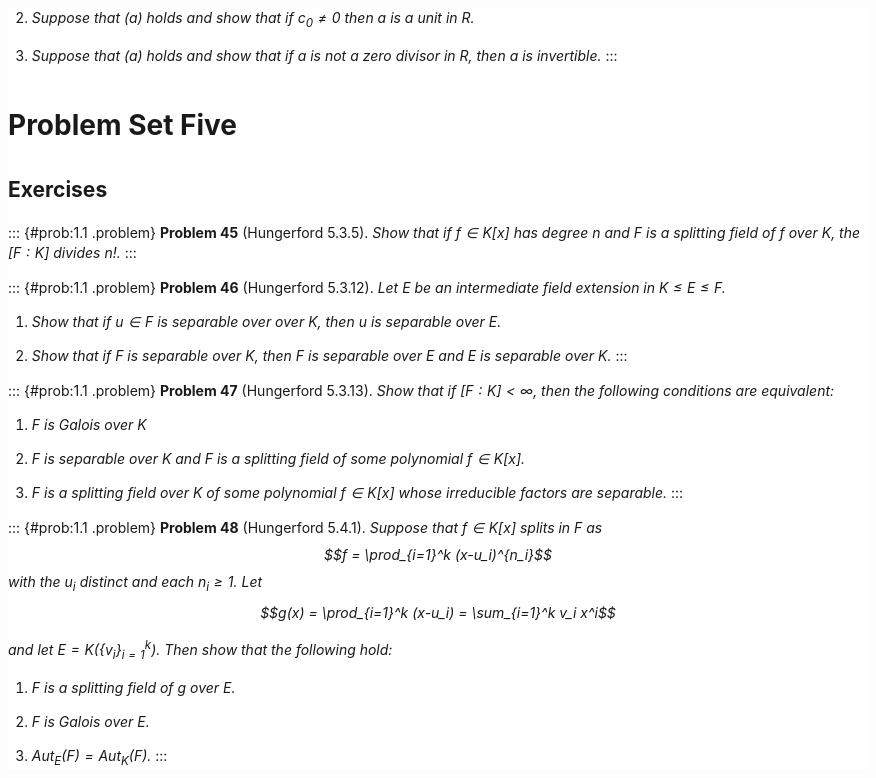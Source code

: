 2.  *Suppose that (a) holds and show that if $c_0 \neq 0$ then $a$ is a
    unit in $R$.*

3.  *Suppose that (a) holds and show that if $a$ is not a zero divisor
    in $R$, then $a$ is invertible.*
:::

# Problem Set Five

## Exercises

::: {#prob:1.1 .problem}
**Problem 45** (Hungerford 5.3.5). *Show that if $f\in K[x]$ has degree
$n$ and $F$ is a splitting field of $f$ over $K$, the $[F: K]$ divides
$n!$.*
:::

::: {#prob:1.1 .problem}
**Problem 46** (Hungerford 5.3.12). *Let $E$ be an intermediate field
extension in $K \leq E \leq F$.*

1.  *Show that if $u\in F$ is separable over over $K$, then $u$ is
    separable over $E$.*

2.  *Show that if $F$ is separable over $K$, then $F$ is separable over
    $E$ and $E$ is separable over $K$.*
:::

::: {#prob:1.1 .problem}
**Problem 47** (Hungerford 5.3.13). *Show that if $[F: K] < \infty$,
then the following conditions are equivalent:*

1.  *$F$ is Galois over $K$*

2.  *$F$ is separable over $K$ and $F$ is a splitting field of some
    polynomial $f\in K[x]$.*

3.  *$F$ is a splitting field over $K$ of some polynomial $f\in K[x]$
    whose irreducible factors are separable.*
:::

::: {#prob:1.1 .problem}
**Problem 48** (Hungerford 5.4.1). *Suppose that $f\in K[x]$ splits in
$F$ as $$f = \prod_{i=1}^k (x-u_i)^{n_i}$$ with the $u_i$ distinct and
each $n_i \geq 1$. Let
$$g(x) = \prod_{i=1}^k (x-u_i) = \sum_{i=1}^k v_i x^i$$*

*and let $E  = K(\{v_i\}_{i=1}^k)$. Then show that the following hold:*

1.  *$F$ is a splitting field of $g$ over $E$.*

2.  *$F$ is Galois over $E$.*

3.  *$\mathrm{Aut}_E(F) = \mathrm{Aut}_K(F)$.*
:::
